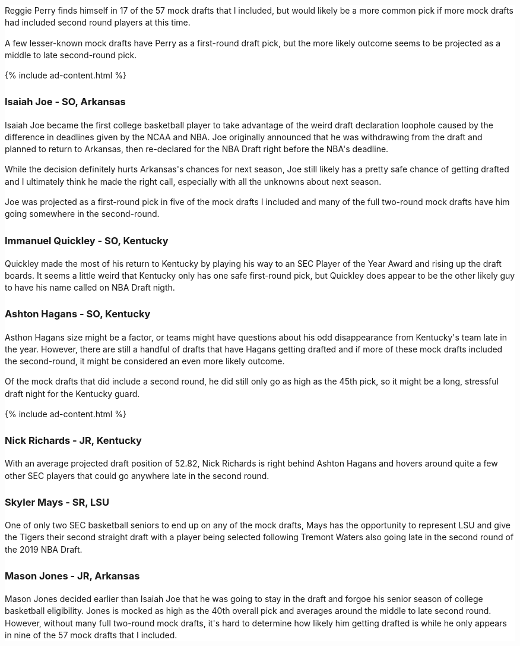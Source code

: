Reggie Perry finds himself in 17 of the 57 mock drafts that I included, but would likely be a more common pick if more mock drafts had included second round players at this time.

A few lesser-known mock drafts have Perry as a first-round draft pick, but the more likely outcome seems to be projected as a middle to late second-round pick.

{% include ad-content.html %}

### Isaiah Joe - SO, Arkansas

Isaiah Joe became the first college basketball player to take advantage of the weird draft declaration loophole caused by the difference in deadlines given by the NCAA and NBA. Joe originally announced that he was withdrawing from the draft and planned to return to Arkansas, then re-declared for the NBA Draft right before the NBA's deadline.

While the decision definitely hurts Arkansas's chances for next season, Joe still likely has a pretty safe chance of getting drafted and I ultimately think he made the right call, especially with all the unknowns about next season.

Joe was projected as a first-round pick in five of the mock drafts I included and many of the full two-round mock drafts have him going somewhere in the second-round.

### Immanuel Quickley - SO, Kentucky

Quickley made the most of his return to Kentucky by playing his way to an SEC Player of the Year Award and rising up the draft boards. It seems a little weird that Kentucky only has one safe first-round pick, but Quickley does appear to be the other likely guy to have his name called on NBA Draft nigth.

### Ashton Hagans - SO, Kentucky

Asthon Hagans size might be a factor, or teams might have questions about his odd disappearance from Kentucky's team late in the year. However, there are still a handful of drafts that have Hagans getting drafted and if more of these mock drafts included the second-round, it might be considered an even more likely outcome.

Of the mock drafts that did include a second round, he did still only go as high as the 45th pick, so it might be a long, stressful draft night for the Kentucky guard.

{% include ad-content.html %}

### Nick Richards - JR, Kentucky

With an average projected draft position of 52.82, Nick Richards is right behind Ashton Hagans and hovers around quite a few other SEC players that could go anywhere late in the second round.

### Skyler Mays - SR, LSU

One of only two SEC basketball seniors to end up on any of the mock drafts, Mays has the opportunity to represent LSU and give the Tigers their second straight draft with a player being selected following Tremont Waters also going late in the second round of the 2019 NBA Draft.

### Mason Jones - JR, Arkansas

Mason Jones decided earlier than Isaiah Joe that he was going to stay in the draft and forgoe his senior season of college basketball eligibility. Jones is mocked as high as the 40th overall pick and averages around the middle to late second round. However, without many full two-round mock drafts, it's hard to determine how likely him getting drafted is while he only appears in nine of the 57 mock drafts that I included.
